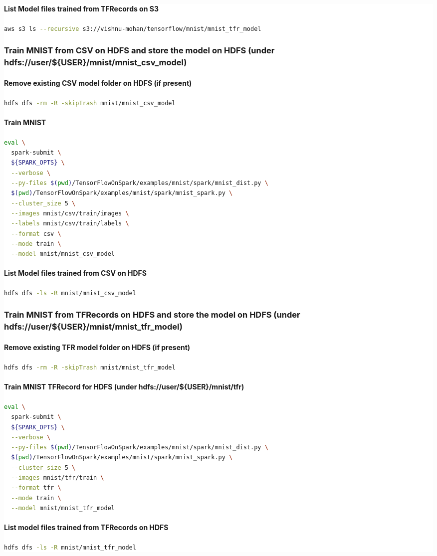 #### List Model files trained from TFRecords on S3
```bash
aws s3 ls --recursive s3://vishnu-mohan/tensorflow/mnist/mnist_tfr_model
```

### Train MNIST from CSV on HDFS and store the model on HDFS (under hdfs://user/${USER}/mnist/mnist_csv_model)

#### Remove existing CSV model folder on HDFS (if present)
```bash
hdfs dfs -rm -R -skipTrash mnist/mnist_csv_model
```

#### Train MNIST
```bash
eval \
  spark-submit \
  ${SPARK_OPTS} \
  --verbose \
  --py-files $(pwd)/TensorFlowOnSpark/examples/mnist/spark/mnist_dist.py \
  $(pwd)/TensorFlowOnSpark/examples/mnist/spark/mnist_spark.py \
  --cluster_size 5 \
  --images mnist/csv/train/images \
  --labels mnist/csv/train/labels \
  --format csv \
  --mode train \
  --model mnist/mnist_csv_model
```

#### List Model files trained from CSV on HDFS
```bash
hdfs dfs -ls -R mnist/mnist_csv_model
```

### Train MNIST from TFRecords on HDFS and store the model on HDFS (under hdfs://user/${USER}/mnist/mnist_tfr_model)

#### Remove existing TFR model folder on HDFS (if present)
```bash
hdfs dfs -rm -R -skipTrash mnist/mnist_tfr_model
```

#### Train MNIST TFRecord for HDFS (under hdfs://user/${USER}/mnist/tfr)
```bash
eval \
  spark-submit \
  ${SPARK_OPTS} \
  --verbose \
  --py-files $(pwd)/TensorFlowOnSpark/examples/mnist/spark/mnist_dist.py \
  $(pwd)/TensorFlowOnSpark/examples/mnist/spark/mnist_spark.py \
  --cluster_size 5 \
  --images mnist/tfr/train \
  --format tfr \
  --mode train \
  --model mnist/mnist_tfr_model
```

#### List model files trained from TFRecords on HDFS
```bash
hdfs dfs -ls -R mnist/mnist_tfr_model
```
